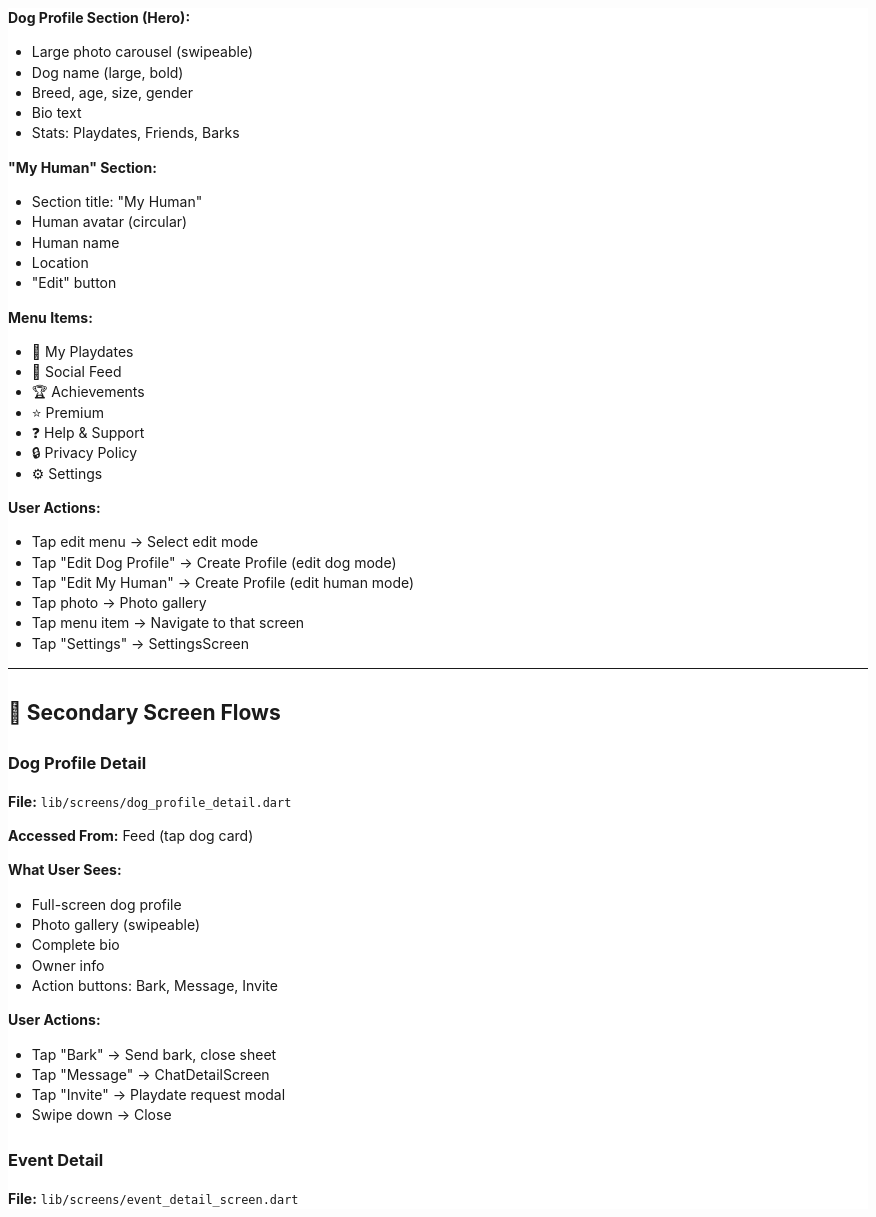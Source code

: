 **Dog Profile Section (Hero):**
- Large photo carousel (swipeable)
- Dog name (large, bold)
- Breed, age, size, gender
- Bio text
- Stats: Playdates, Friends, Barks

**"My Human" Section:**
- Section title: "My Human"
- Human avatar (circular)
- Human name
- Location
- "Edit" button

**Menu Items:**
- 📅 My Playdates
- 📱 Social Feed
- 🏆 Achievements
- ⭐ Premium
- ❓ Help & Support
- 🔒 Privacy Policy
- ⚙️ Settings

**User Actions:**
- Tap edit menu → Select edit mode
- Tap "Edit Dog Profile" → Create Profile (edit dog mode)
- Tap "Edit My Human" → Create Profile (edit human mode)
- Tap photo → Photo gallery
- Tap menu item → Navigate to that screen
- Tap "Settings" → SettingsScreen

---

## 🔄 Secondary Screen Flows

### Dog Profile Detail
**File:** `lib/screens/dog_profile_detail.dart`

**Accessed From:** Feed (tap dog card)

**What User Sees:**
- Full-screen dog profile
- Photo gallery (swipeable)
- Complete bio
- Owner info
- Action buttons: Bark, Message, Invite

**User Actions:**
- Tap "Bark" → Send bark, close sheet
- Tap "Message" → ChatDetailScreen
- Tap "Invite" → Playdate request modal
- Swipe down → Close

### Event Detail
**File:** `lib/screens/event_detail_screen.dart`
